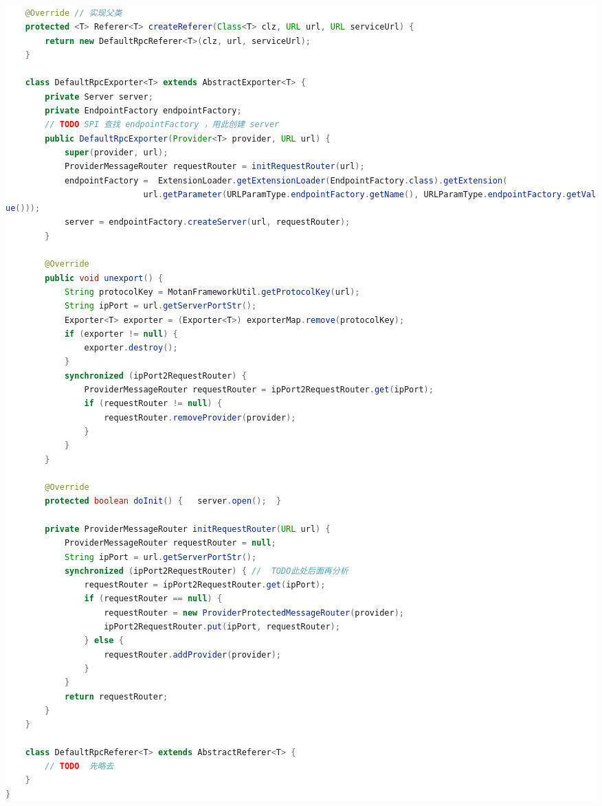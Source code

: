 ```java
    @Override // 实现父类 
    protected <T> Referer<T> createReferer(Class<T> clz, URL url, URL serviceUrl) {
        return new DefaultRpcReferer<T>(clz, url, serviceUrl);
    }

    class DefaultRpcExporter<T> extends AbstractExporter<T> {
        private Server server;
        private EndpointFactory endpointFactory;
        // TODO SPI 查找 endpointFactory ，用此创建 server  
        public DefaultRpcExporter(Provider<T> provider, URL url) {
            super(provider, url);
            ProviderMessageRouter requestRouter = initRequestRouter(url);
            endpointFactory =  ExtensionLoader.getExtensionLoader(EndpointFactory.class).getExtension(
                            url.getParameter(URLParamType.endpointFactory.getName(), URLParamType.endpointFactory.getValue()));
            server = endpointFactory.createServer(url, requestRouter);
        }

        @Override
        public void unexport() {
            String protocolKey = MotanFrameworkUtil.getProtocolKey(url);
            String ipPort = url.getServerPortStr();
            Exporter<T> exporter = (Exporter<T>) exporterMap.remove(protocolKey);
            if (exporter != null) {
                exporter.destroy();
            }
            synchronized (ipPort2RequestRouter) {
                ProviderMessageRouter requestRouter = ipPort2RequestRouter.get(ipPort);
                if (requestRouter != null) {
                    requestRouter.removeProvider(provider);
                }
            }
        }

        @Override
        protected boolean doInit() {   server.open();  }

        private ProviderMessageRouter initRequestRouter(URL url) {
            ProviderMessageRouter requestRouter = null;
            String ipPort = url.getServerPortStr();
            synchronized (ipPort2RequestRouter) { //  TODO此处后面再分析 
                requestRouter = ipPort2RequestRouter.get(ipPort);
                if (requestRouter == null) {
                    requestRouter = new ProviderProtectedMessageRouter(provider);
                    ipPort2RequestRouter.put(ipPort, requestRouter);
                } else {
                    requestRouter.addProvider(provider);
                }
            }
            return requestRouter;
        }
    }

    class DefaultRpcReferer<T> extends AbstractReferer<T> {
        // TODO  先略去 
    }
}


```
